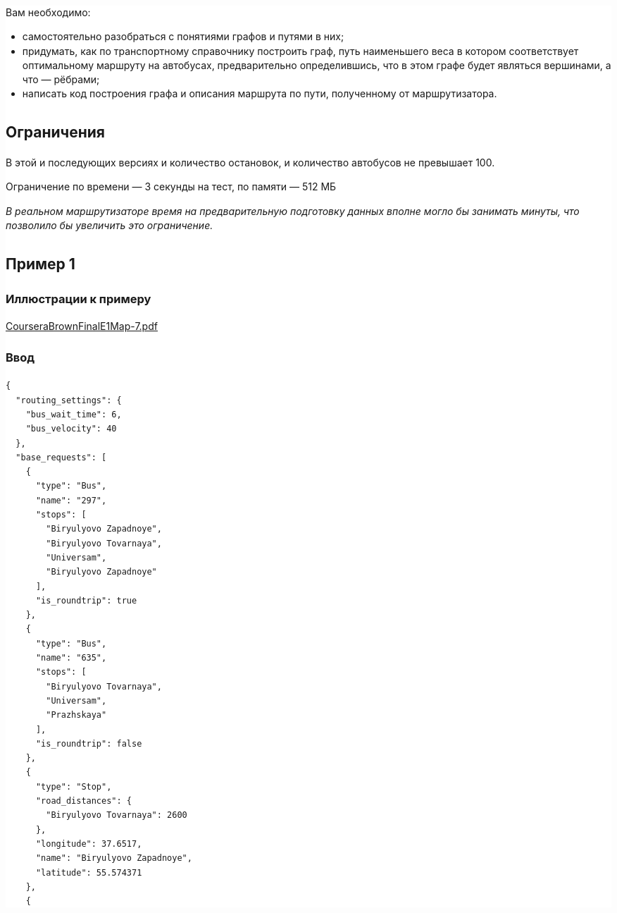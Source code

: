 Вам необходимо:

- самостоятельно разобраться с понятиями графов и путями в них;
- придумать, как по транспортному справочнику построить граф, путь наименьшего веса в котором соответствует оптимальному
  маршруту на автобусах, предварительно определившись, что в этом графе будет являться вершинами, а что — рёбрами;
- написать код построения графа и описания маршрута по пути, полученному от маршрутизатора.

## Ограничения

В этой и последующих версиях и количество остановок, и количество автобусов не превышает 100.

Ограничение по времени — 3 секунды на тест, по памяти — 512 МБ

_В реальном маршрутизаторе время на предварительную подготовку данных вполне могло бы занимать минуты, что позволило бы
увеличить это ограничение._

## Пример 1

### Иллюстрации к примеру

[CourseraBrownFinalE1Map-7.pdf](./illustrations/CourseraBrownFinalE1Map-7.pdf)

### Ввод

```
{
  "routing_settings": {
    "bus_wait_time": 6,
    "bus_velocity": 40
  },
  "base_requests": [
    {
      "type": "Bus",
      "name": "297",
      "stops": [
        "Biryulyovo Zapadnoye",
        "Biryulyovo Tovarnaya",
        "Universam",
        "Biryulyovo Zapadnoye"
      ],
      "is_roundtrip": true
    },
    {
      "type": "Bus",
      "name": "635",
      "stops": [
        "Biryulyovo Tovarnaya",
        "Universam",
        "Prazhskaya"
      ],
      "is_roundtrip": false
    },
    {
      "type": "Stop",
      "road_distances": {
        "Biryulyovo Tovarnaya": 2600
      },
      "longitude": 37.6517,
      "name": "Biryulyovo Zapadnoye",
      "latitude": 55.574371
    },
    {
```